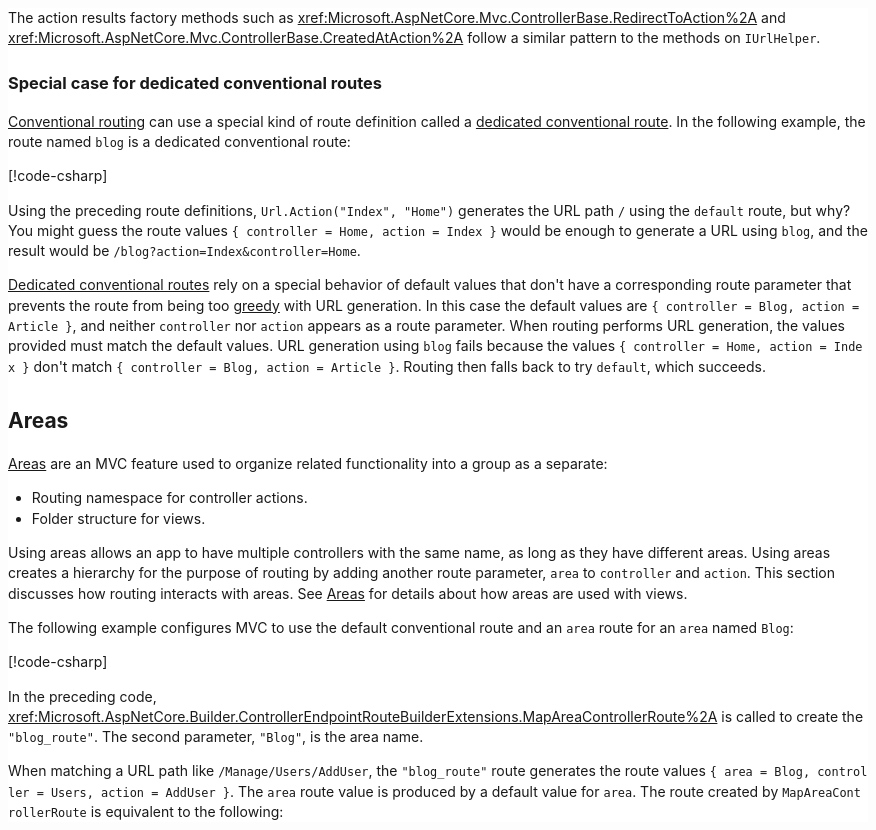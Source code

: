 The action results factory methods such as <xref:Microsoft.AspNetCore.Mvc.ControllerBase.RedirectToAction%2A> and <xref:Microsoft.AspNetCore.Mvc.ControllerBase.CreatedAtAction%2A> follow a similar pattern to the methods on `IUrlHelper`.

<a name="routing-dedicated-ref-label"></a>

### Special case for dedicated conventional routes

[Conventional routing](#cr6) can use a special kind of route definition called a [dedicated conventional route](#dcr). In the following example, the route named `blog` is a dedicated conventional route:

[!code-csharp[](routing/samples/6.x/main/Program.cs?name=snippet_mcr)]

Using the preceding route definitions, `Url.Action("Index", "Home")` generates the URL path `/` using the `default` route, but why? You might guess the route values `{ controller = Home, action = Index }` would be enough to generate a URL using `blog`, and the result would be `/blog?action=Index&controller=Home`.

[Dedicated conventional routes](#dcr) rely on a special behavior of default values that don't have a corresponding route parameter that prevents the route from being too [greedy](xref:fundamentals/routing#greedy) with URL generation. In this case the default values are `{ controller = Blog, action = Article }`, and neither `controller` nor `action` appears as a route parameter. When routing performs URL generation, the values provided must match the default values. URL generation using `blog` fails because the values `{ controller = Home, action = Index }` don't match `{ controller = Blog, action = Article }`. Routing then falls back to try `default`, which succeeds.

<a name="routing-areas-ref-label"></a>

## Areas

[Areas](xref:mvc/controllers/areas) are an MVC feature used to organize related functionality into a group as a separate:

* Routing namespace for controller actions.
* Folder structure for views.

Using areas allows an app to have multiple controllers with the same name, as long as they have different areas. Using areas creates a hierarchy for the purpose of routing by adding another route parameter, `area` to `controller` and `action`. This section discusses how routing interacts with areas. See [Areas](xref:mvc/controllers/areas) for details about how areas are used with views.

The following example configures MVC to use the default conventional route and an `area` route for an `area` named `Blog`:

[!code-csharp[](routing/samples/6.x/AreasRouting/Program.cs?name=snippet_)]

In the preceding code, <xref:Microsoft.AspNetCore.Builder.ControllerEndpointRouteBuilderExtensions.MapAreaControllerRoute%2A> is called to create the `"blog_route"`. The second parameter, `"Blog"`, is the area name.

When matching a URL path like `/Manage/Users/AddUser`, the `"blog_route"` route generates the route values `{ area = Blog, controller = Users, action = AddUser }`. The `area` route value is produced by a default value for `area`. The route created by `MapAreaControllerRoute` is equivalent to the following:
